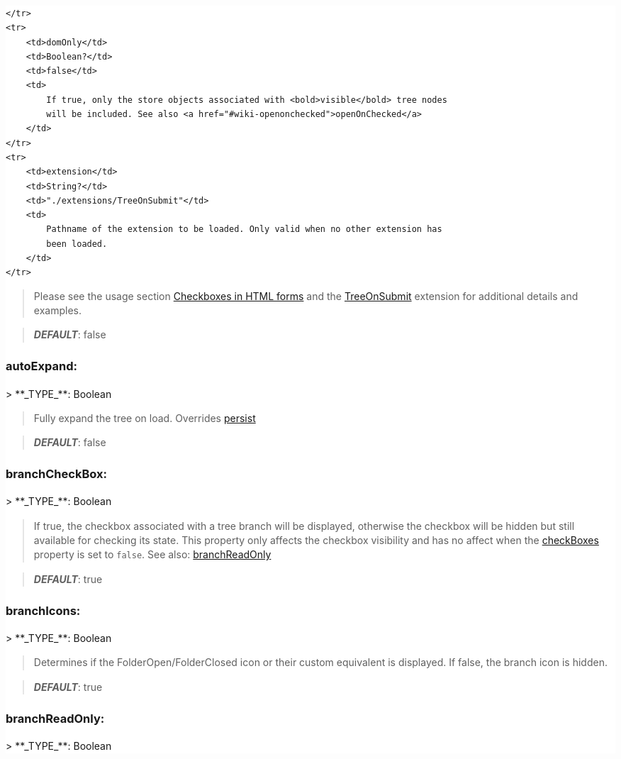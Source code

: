 	</tr>
	<tr>
		<td>domOnly</td>
		<td>Boolean?</td>
		<td>false</td>
		<td>
			If true, only the store objects associated with <bold>visible</bold> tree nodes
			will be included. See also <a href="#wiki-openonchecked">openOnChecked</a>
		</td>
	</tr>
	<tr>
		<td>extension</td>
		<td>String?</td>
		<td>"./extensions/TreeOnSubmit"</td>
		<td>
			Pathname of the extension to be loaded. Only valid when no other extension has
			been loaded.
		</td>
	</tr>
</table>

> Please see the usage section <a href="CheckBox-Tree-Usage#wiki-checkboxes-in-html-forms">Checkboxes in HTML forms</a>
> and the [TreeOnSubmit](CheckBox-Tree-in-Forms.md) extension for additional details and
> examples.

> **_DEFAULT_**: false



<h3 id="autoexpand">autoExpand:</h3>
> **_TYPE_**: Boolean

> Fully expand the tree on load. Overrides [persist](#persist)

> **_DEFAULT_**: false


<h3 id="branchcheckbox">branchCheckBox:</h3>
> **_TYPE_**: Boolean

> If true, the checkbox associated with a tree branch will be displayed, otherwise the
> checkbox will be hidden but still available for checking its state. This property only
> affects the checkbox visibility and has no affect when the [checkBoxes](#checkboxes)
> property is set to `false`.
> See also: [branchReadOnly](#branchreadonly)

> **_DEFAULT_**: true

<h3 id="branchicons">branchIcons:</h3>
> **_TYPE_**: Boolean

> Determines if the FolderOpen/FolderClosed icon or their custom equivalent is
> displayed. If false, the branch icon is hidden.

> **_DEFAULT_**: true

<h3 id="branchreadonly">branchReadOnly:</h3>
> **_TYPE_**: Boolean
